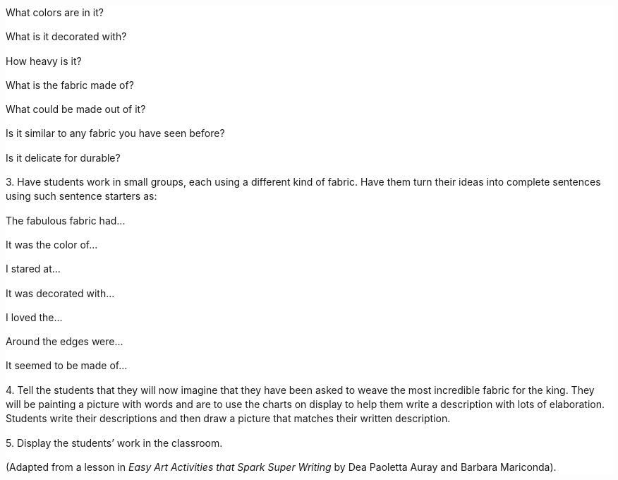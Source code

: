 <p>
What colors are in it?
</p>
<p>
What is it decorated with?
</p>
<p>
How heavy is it?
</p>
<p>
What is the fabric made of?
</p>
<p>
What could be made out of it?
</p>
<p>
Is it similar to any fabric you have seen before?
</p>
<p>
Is it delicate for durable?
</p>
<p>
3. Have students work in small groups, each using a different kind of fabric. Have them turn their ideas into complete sentences using such sentence starters as:
</p>
<p>
The fabulous fabric had...
</p>
<p>
It was the color of...
</p>
<p>
I stared at...
</p>
<p>
It was decorated with...
</p>
<p>
I loved the...
</p>
<p>
Around the edges were...
</p>
<p>
It seemed to be made of...
</p>
<p>
4. Tell the students that they will now imagine that they have been asked to weave the most incredible fabric for the king. They will be painting a picture with words and are to use the charts on display to help them write a description with lots of elaboration. Students write their descriptions and then draw a picture that matches their written description.
</p>
<p>
5. Display the students’ work in the classroom.
</p>
<p>
(Adapted from a lesson in
<i>
Easy Art Activities that Spark Super Writing
</i>
by
<i>
</i>
Dea Paoletta Auray and Barbara Mariconda).